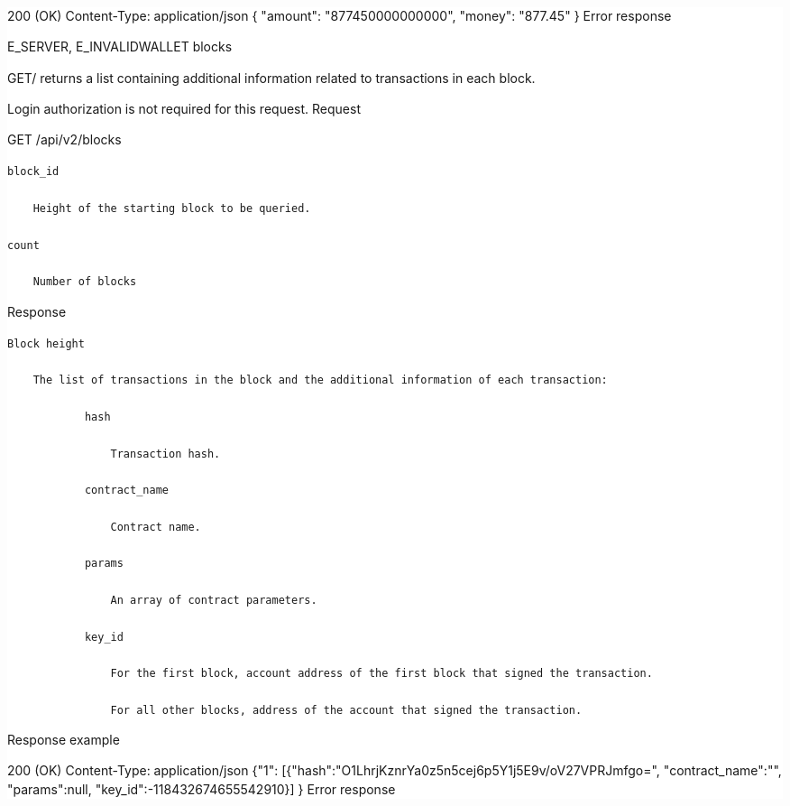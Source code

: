200 (OK)
Content-Type: application/json
{
    "amount": "877450000000000",
    "money": "877.45"
}
Error response

E_SERVER, E_INVALIDWALLET
blocks

GET/ returns a list containing additional information related to transactions in each block.

Login authorization is not required for this request.
Request

GET
/api/v2/blocks

    block_id

        Height of the starting block to be queried.

    count

        Number of blocks

Response

    Block height

        The list of transactions in the block and the additional information of each transaction:

                hash

                    Transaction hash.

                contract_name

                    Contract name.

                params

                    An array of contract parameters.

                key_id

                    For the first block, account address of the first block that signed the transaction.

                    For all other blocks, address of the account that signed the transaction.

Response example

200 (OK)
Content-Type: application/json
{"1":
    [{"hash":"O1LhrjKznrYa0z5n5cej6p5Y1j5E9v/oV27VPRJmfgo=",
    "contract_name":"",
    "params":null,
    "key_id":-118432674655542910}]
}
Error response
